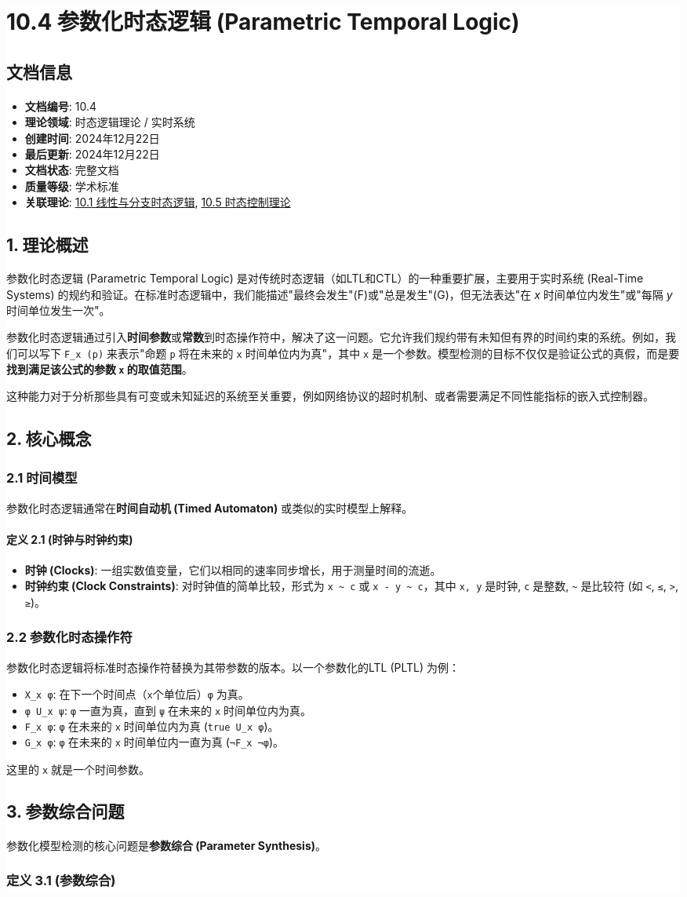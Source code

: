 # 10.4 参数化时态逻辑 (Parametric Temporal Logic)

## 文档信息

- **文档编号**: 10.4
- **理论领域**: 时态逻辑理论 / 实时系统
- **创建时间**: 2024年12月22日
- **最后更新**: 2024年12月22日
- **文档状态**: 完整文档
- **质量等级**: 学术标准
- **关联理论**: [10.1 线性与分支时态逻辑](./10.1-LTL-CTL理论.md), [10.5 时态控制理论](./10.5-时态控制理论.md)

## 1. 理论概述

参数化时态逻辑 (Parametric Temporal Logic) 是对传统时态逻辑（如LTL和CTL）的一种重要扩展，主要用于实时系统 (Real-Time Systems) 的规约和验证。在标准时态逻辑中，我们能描述"最终会发生"(F)或"总是发生"(G)，但无法表达"在 *x* 时间单位内发生"或"每隔 *y* 时间单位发生一次"。

参数化时态逻辑通过引入**时间参数**或**常数**到时态操作符中，解决了这一问题。它允许我们规约带有未知但有界的时间约束的系统。例如，我们可以写下 `F_x (p)` 来表示"命题 `p` 将在未来的 `x` 时间单位内为真"，其中 `x` 是一个参数。模型检测的目标不仅仅是验证公式的真假，而是要**找到满足该公式的参数 `x` 的取值范围**。

这种能力对于分析那些具有可变或未知延迟的系统至关重要，例如网络协议的超时机制、或者需要满足不同性能指标的嵌入式控制器。

## 2. 核心概念

### 2.1 时间模型

参数化时态逻辑通常在**时间自动机 (Timed Automaton)** 或类似的实时模型上解释。

#### 定义 2.1 (时钟与时钟约束)

- **时钟 (Clocks)**: 一组实数值变量，它们以相同的速率同步增长，用于测量时间的流逝。
- **时钟约束 (Clock Constraints)**: 对时钟值的简单比较，形式为 `x ~ c` 或 `x - y ~ c`，其中 `x, y` 是时钟, `c` 是整数, `~` 是比较符 (如 `<`, `≤`, `>`, `≥`)。

### 2.2 参数化时态操作符

参数化时态逻辑将标准时态操作符替换为其带参数的版本。以一个参数化的LTL (PLTL) 为例：

- `X_x φ`: 在下一个时间点（`x`个单位后）`φ` 为真。
- `φ U_x ψ`: `φ` 一直为真，直到 `ψ` 在未来的 `x` 时间单位内为真。
- `F_x φ`: `φ` 在未来的 `x` 时间单位内为真 (`true U_x φ`)。
- `G_x φ`: `φ` 在未来的 `x` 时间单位内一直为真 (`¬F_x ¬φ`)。

这里的 `x` 就是一个时间参数。

## 3. 参数综合问题

参数化模型检测的核心问题是**参数综合 (Parameter Synthesis)**。

### 定义 3.1 (参数综合)
